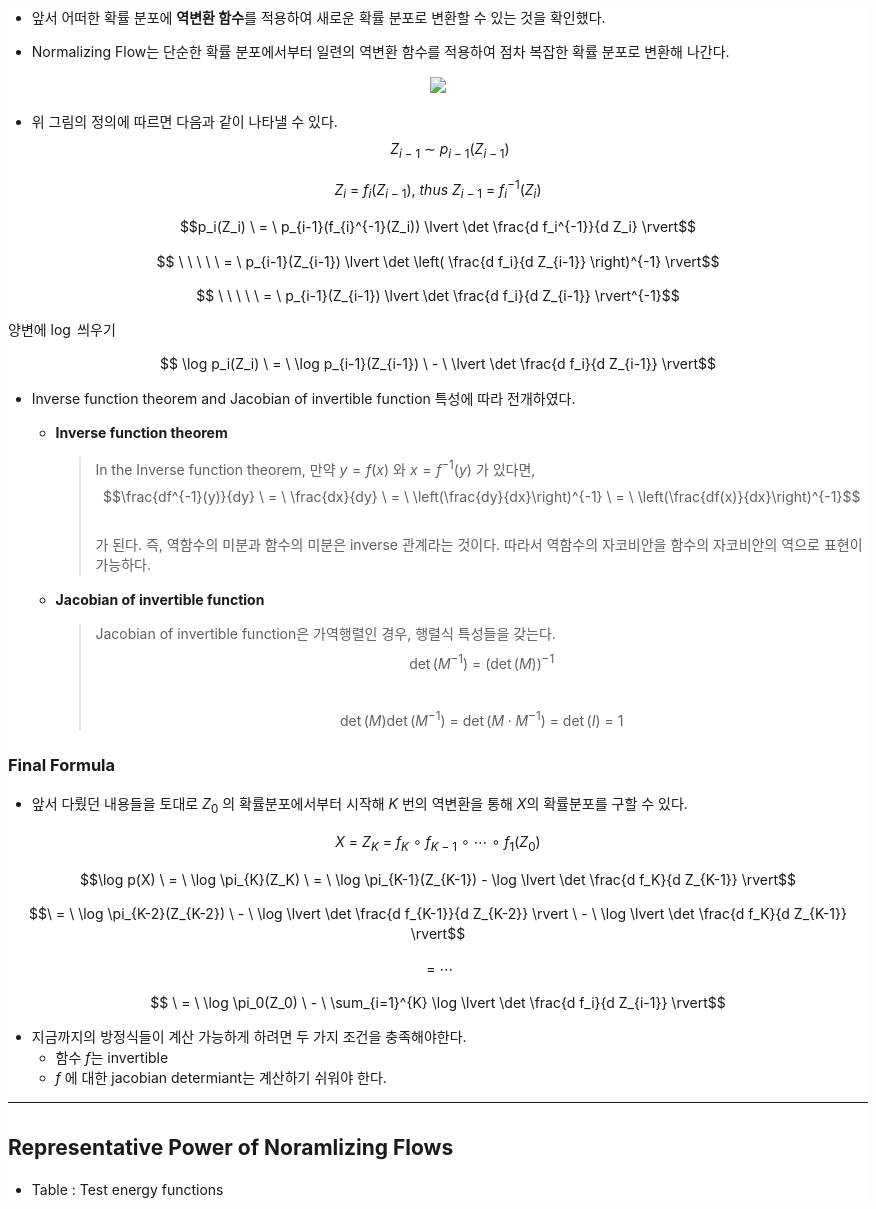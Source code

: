 + 앞서 어떠한 확률 분포에 **역변환 함수**를 적용하여 새로운 확률 분포로 변환할 수 있는 것을 확인했다.   

+ Normalizing Flow는 단순한 확률 분포에서부터 일련의 역변환 함수를 적용하여 점차 복잡한 확률 분포로 변환해 나간다.     

<p align='center'><img src='https://github.com/WestChaeVI/Flow_Based_Models/assets/104747868/2b0e2809-9294-431e-a16e-c725391cd807'></p>         

+ 위 그림의 정의에 따르면 다음과 같이 나타낼 수 있다.    
$$Z_{i-1} \ \sim \ p_{i-1}(Z_{i-1})$$        

$$Z_i \ = \ f_{i}(Z_{i-1}), \ thus \ Z_{i-1} \ = \ f_{i}^{-1}(Z_{i})$$      

$$p_i(Z_i) \ = \ p_{i-1}(f_{i}^{-1}(Z_i)) \lvert \det \frac{d f_i^{-1}}{d Z_i} \rvert$$    

$$ \ \ \ \ \ = \ p_{i-1}(Z_{i-1}) \lvert \det \left( \frac{d f_i}{d Z_{i-1}} \right)^{-1} \rvert$$     

$$ \ \ \ \ \ = \ p_{i-1}(Z_{i-1}) \lvert \det \frac{d f_i}{d Z_{i-1}} \rvert^{-1}$$      

양변에 $\log$ 씌우기    

$$ \log p_i(Z_i) \ = \ \log p_{i-1}(Z_{i-1}) \ - \ \lvert \det \frac{d f_i}{d Z_{i-1}} \rvert$$      

+ Inverse function theorem and Jacobian of invertible function 특성에 따라 전개하였다.     
  
  - **Inverse function theorem**     
    > In the Inverse function theorem, 만약 $y=f(x)$ 와 $x=f^{-1}(y)$ 가 있다면,     
    > $$\frac{df^{-1}(y)}{dy} \ = \ \frac{dx}{dy} \ = \ \left(\frac{dy}{dx}\right)^{-1} \ = \ \left(\frac{df(x)}{dx}\right)^{-1}$$       
    > 가 된다. 즉, 역함수의 미분과 함수의 미분은 inverse 관계라는 것이다. 따라서 역함수의 자코비안을 함수의 자코비안의 역으로 표현이 가능하다.    

  - **Jacobian of invertible function**     
    > Jacobian of invertible function은 가역행렬인 경우, 행렬식 특성들을 갖는다.    
    > $$\det(M^{-1}) \ = \ (\det (M))^{-1}$$    
    > $$\det(M)\det(M^{-1}) \ = \ \det(M \cdot M^{-1}) \ = \ \det(I) \ = \ 1$$     

### Final Formula     

+ 앞서 다뤘던 내용들을 토대로 $Z_0$ 의 확률분포에서부터 시작해 $K$ 번의 역변환을 통해 $X$의 확률분포를 구할 수 있다.     

$$X \ = \ Z_K \ = \ f_K \ \circ \ f_{K-1} \ \circ \ \cdots \ \circ \ f_1(Z_0)$$    

$$\log p(X) \ = \ \log \pi_{K}(Z_K) \ = \ \log \pi_{K-1}(Z_{K-1}) - \log \lvert \det \frac{d f_K}{d Z_{K-1}} \rvert$$      

$$\ = \ \log \pi_{K-2}(Z_{K-2}) \ - \ \log \lvert \det \frac{d f_{K-1}}{d Z_{K-2}} \rvert \ - \ \log \lvert \det \frac{d f_K}{d Z_{K-1}} \rvert$$    

$$ \ = \ \cdots $$    

$$ \ = \ \log \pi_0(Z_0) \ - \ \sum_{i=1}^{K} \log \lvert \det \frac{d f_i}{d Z_{i-1}} \rvert$$

+ 지금까지의 방정식들이 계산 가능하게 하려면 두 가지 조건을 충족해야한다.   
  - 함수 $f$는 invertible    
  - $f$ 에 대한 jacobian determiant는 계산하기 쉬워야 한다.    

--------------------------------------------------------------------------------------------------------        
## Representative Power of Noramlizing Flows      

+ Table : Test energy functions      
